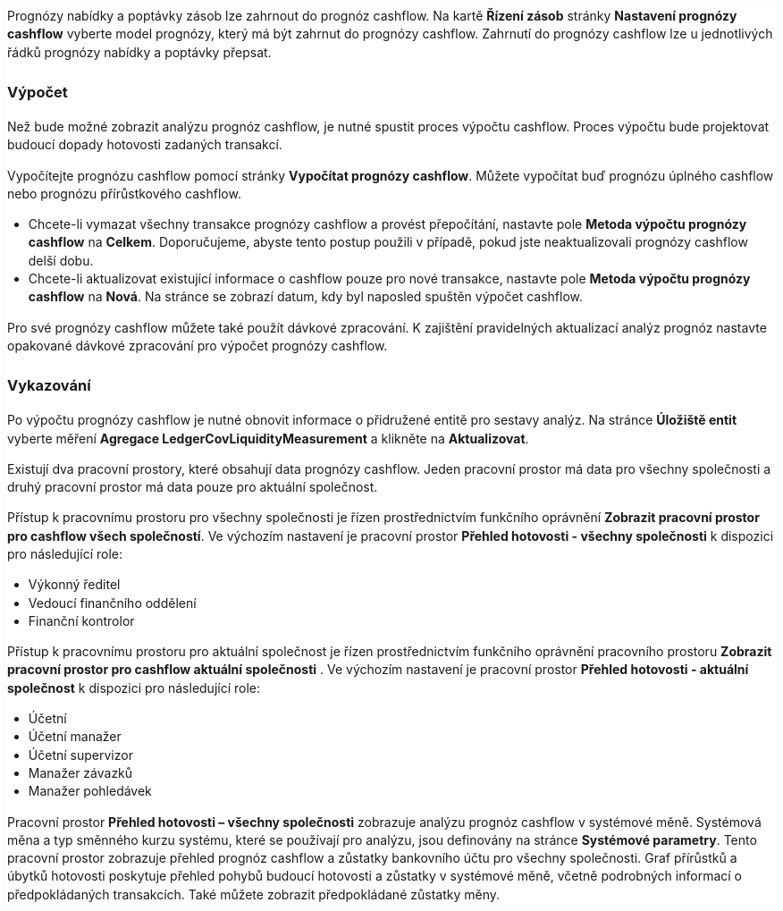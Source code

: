 Prognózy nabídky a poptávky zásob lze zahrnout do prognóz cashflow. Na kartě **Řízení zásob** stránky **Nastavení prognózy cashflow** vyberte model prognózy, který má být zahrnut do prognózy cashflow. Zahrnutí do prognózy cashflow lze u jednotlivých řádků prognózy nabídky a poptávky přepsat.

### <a name="calculation"></a>Výpočet

Než bude možné zobrazit analýzu prognóz cashflow, je nutné spustit proces výpočtu cashflow. Proces výpočtu bude projektovat budoucí dopady hotovosti zadaných transakcí.

Vypočítejte prognózu cashflow pomocí stránky **Vypočítat prognózy cashflow**. Můžete vypočítat buď prognózu úplného cashflow nebo prognózu přírůstkového cashflow. 

- Chcete-li vymazat všechny transakce prognózy cashflow a provést přepočítání, nastavte pole **Metoda výpočtu prognózy cashflow** na **Celkem**. Doporučujeme, abyste tento postup použili v případě, pokud jste neaktualizovali prognózy cashflow delší dobu. 
- Chcete-li aktualizovat existující informace o cashflow pouze pro nové transakce, nastavte pole **Metoda výpočtu prognózy cashflow** na **Nová**. Na stránce se zobrazí datum, kdy byl naposled spuštěn výpočet cashflow.

Pro své prognózy cashflow můžete také použít dávkové zpracování. K zajištění pravidelných aktualizací analýz prognóz nastavte opakované dávkové zpracování pro výpočet prognózy cashflow.

### <a name="reporting"></a>Vykazování

Po výpočtu prognózy cashflow je nutné obnovit informace o přidružené entitě pro sestavy analýz. Na stránce **Úložiště entit** vyberte měření **Agregace LedgerCovLiquidityMeasurement** a klikněte na **Aktualizovat**.

Existují dva pracovní prostory, které obsahují data prognózy cashflow. Jeden pracovní prostor má data pro všechny společnosti a druhý pracovní prostor má data pouze pro aktuální společnost.

Přístup k pracovnímu prostoru pro všechny společnosti je řízen prostřednictvím funkčního oprávnění **Zobrazit pracovní prostor pro cashflow všech společností**. Ve výchozím nastavení je pracovní prostor **Přehled hotovosti - všechny společnosti** k dispozici pro následující role:

- Výkonný ředitel
- Vedoucí finančního oddělení
- Finanční kontrolor

Přístup k pracovnímu prostoru pro aktuální společnost je řízen prostřednictvím funkčního oprávnění pracovního prostoru **Zobrazit pracovní prostor pro cashflow aktuální společnosti** . Ve výchozím nastavení je pracovní prostor **Přehled hotovosti - aktuální společnost** k dispozici pro následující role:

- Účetní
- Účetní manažer
- Účetní supervizor
- Manažer závazků
- Manažer pohledávek

Pracovní prostor **Přehled hotovosti – všechny společnosti** zobrazuje analýzu prognóz cashflow v systémové měně. Systémová měna a typ směnného kurzu systému, které se používají pro analýzu, jsou definovány na stránce **Systémové parametry**. Tento pracovní prostor zobrazuje přehled prognóz cashflow a zůstatky bankovního účtu pro všechny společnosti. Graf přírůstků a úbytků hotovosti poskytuje přehled pohybů budoucí hotovosti a zůstatky v systémové měně, včetně podrobných informací o předpokládaných transakcích. Také můžete zobrazit předpokládané zůstatky měny.
